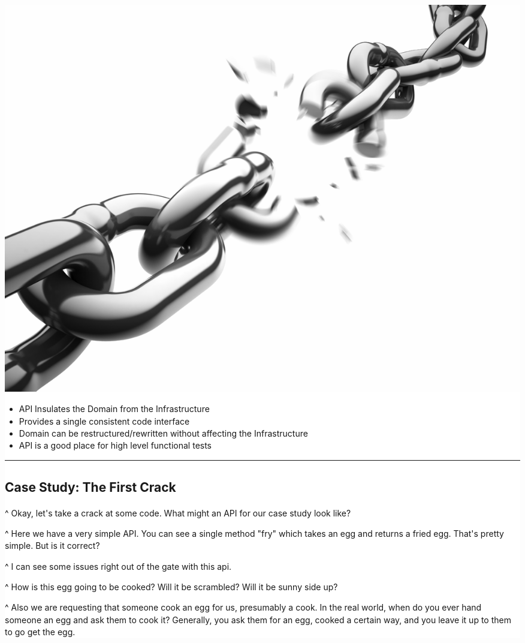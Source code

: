 ![fit left](img/broken_chain.jpg)

- API Insulates the Domain from the Infrastructure
- Provides a single consistent code interface
- Domain can be restructured/rewritten without affecting the Infrastructure
- API is a good place for high level functional tests

---

## Case Study: The First Crack

^ Okay, let's take a crack at some code.  What might an API for our case study look like?

^ Here we have a very simple API.  You can see a single method "fry" which takes an egg and returns a fried egg. That's pretty simple.  But is it correct?

^ I can see some issues right out of the gate with this api. 
 
^ How is this egg going to be cooked?  Will it be scrambled? Will it be sunny side up?

^ Also we are requesting that someone cook an egg for us, presumably a cook. In the real world, when do you ever hand someone an egg and ask them to cook it? Generally, you ask them for an egg, cooked a certain way, and you leave it up to them to go get the egg.
  